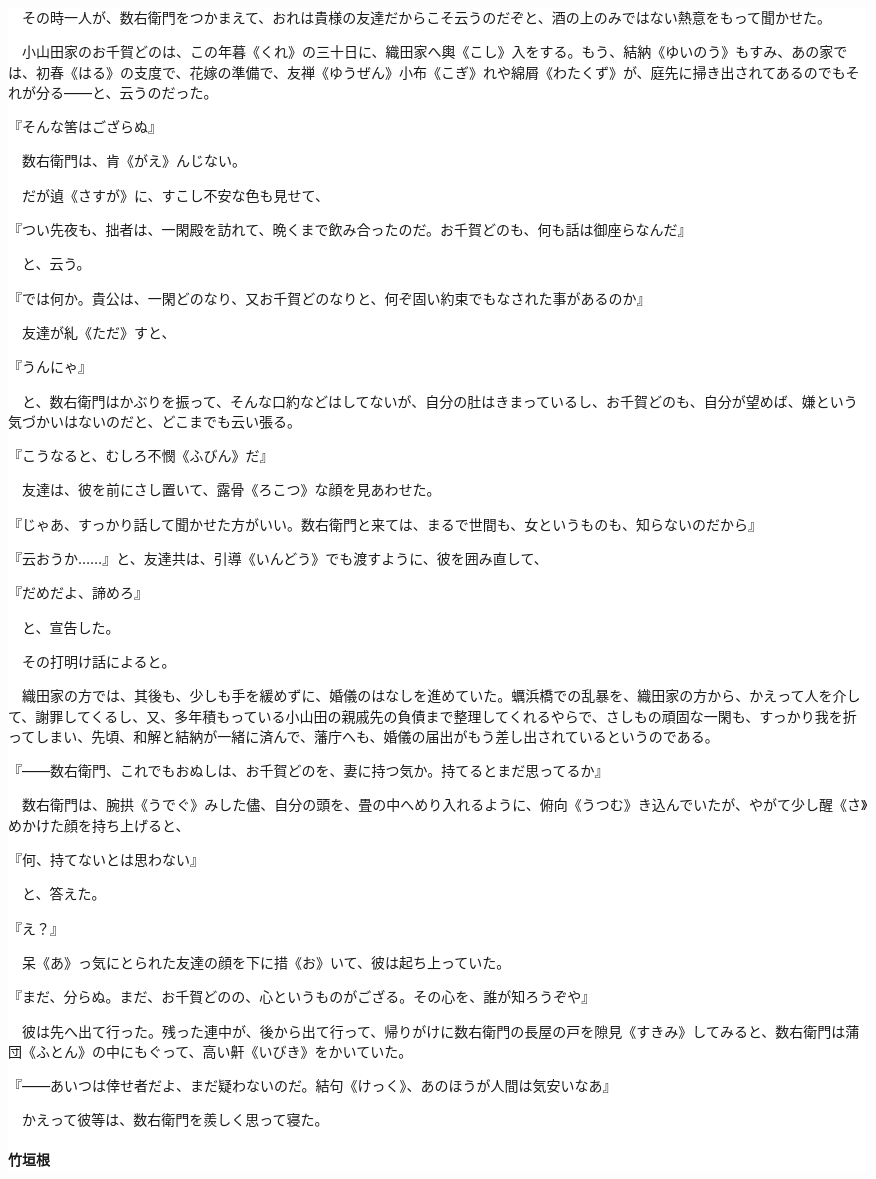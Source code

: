 　その時一人が、数右衛門をつかまえて、おれは貴様の友達だからこそ云うのだぞと、酒の上のみではない熱意をもって聞かせた。

　小山田家のお千賀どのは、この年暮《くれ》の三十日に、織田家へ輿《こし》入をする。もう、結納《ゆいのう》もすみ、あの家では、初春《はる》の支度で、花嫁の準備で、友禅《ゆうぜん》小布《こぎ》れや綿屑《わたくず》が、庭先に掃き出されてあるのでもそれが分る――と、云うのだった。

『そんな筈はござらぬ』

　数右衛門は、肯《がえ》んじない。

　だが遉《さすが》に、すこし不安な色も見せて、

『つい先夜も、拙者は、一閑殿を訪れて、晩くまで飲み合ったのだ。お千賀どのも、何も話は御座らなんだ』

　と、云う。

『では何か。貴公は、一閑どのなり、又お千賀どのなりと、何ぞ固い約束でもなされた事があるのか』

　友達が糺《ただ》すと、

『うんにゃ』

　と、数右衛門はかぶりを振って、そんな口約などはしてないが、自分の肚はきまっているし、お千賀どのも、自分が望めば、嫌という気づかいはないのだと、どこまでも云い張る。

『こうなると、むしろ不憫《ふびん》だ』

　友達は、彼を前にさし置いて、露骨《ろこつ》な顔を見あわせた。

『じゃあ、すっかり話して聞かせた方がいい。数右衛門と来ては、まるで世間も、女というものも、知らないのだから』

『云おうか……』と、友達共は、引導《いんどう》でも渡すように、彼を囲み直して、

『だめだよ、諦めろ』

　と、宣告した。

　その打明け話によると。

　織田家の方では、其後も、少しも手を緩めずに、婚儀のはなしを進めていた。蠣浜橋での乱暴を、織田家の方から、かえって人を介して、謝罪してくるし、又、多年積もっている小山田の親戚先の負債まで整理してくれるやらで、さしもの頑固な一閑も、すっかり我を折ってしまい、先頃、和解と結納が一緒に済んで、藩庁へも、婚儀の届出がもう差し出されているというのである。

『――数右衛門、これでもおぬしは、お千賀どのを、妻に持つ気か。持てるとまだ思ってるか』

　数右衛門は、腕拱《うでぐ》みした儘、自分の頭を、畳の中へめり入れるように、俯向《うつむ》き込んでいたが、やがて少し醒《さ》めかけた顔を持ち上げると、

『何、持てないとは思わない』

　と、答えた。

『え？』

　呆《あ》っ気にとられた友達の顔を下に措《お》いて、彼は起ち上っていた。

『まだ、分らぬ。まだ、お千賀どのの、心というものがござる。その心を、誰が知ろうぞや』

　彼は先へ出て行った。残った連中が、後から出て行って、帰りがけに数右衛門の長屋の戸を隙見《すきみ》してみると、数右衛門は蒲団《ふとん》の中にもぐって、高い鼾《いびき》をかいていた。

『――あいつは倖せ者だよ、まだ疑わないのだ。結句《けっく》、あのほうが人間は気安いなあ』

　かえって彼等は、数右衛門を羨しく思って寝た。





#### 竹垣根
